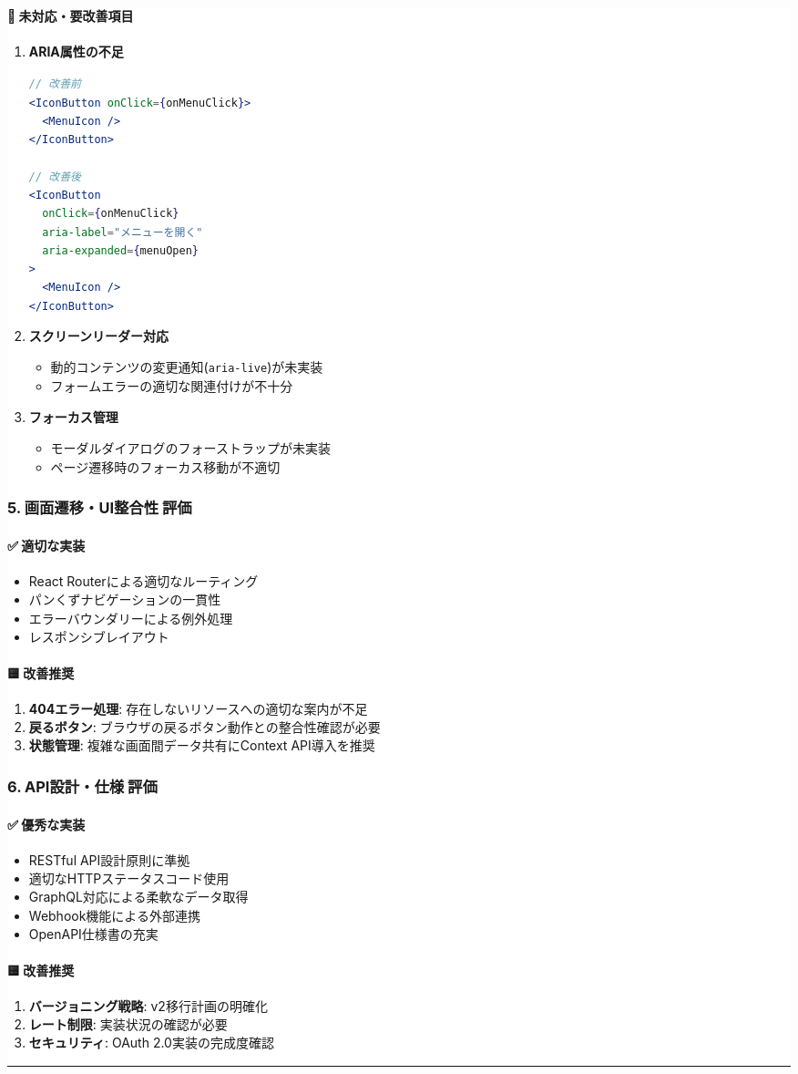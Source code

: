 #### 🚨 未対応・要改善項目

1. **ARIA属性の不足**
   ```jsx
   // 改善前
   <IconButton onClick={onMenuClick}>
     <MenuIcon />
   </IconButton>
   
   // 改善後
   <IconButton 
     onClick={onMenuClick}
     aria-label="メニューを開く"
     aria-expanded={menuOpen}
   >
     <MenuIcon />
   </IconButton>
   ```

2. **スクリーンリーダー対応**
   - 動的コンテンツの変更通知(`aria-live`)が未実装
   - フォームエラーの適切な関連付けが不十分

3. **フォーカス管理**
   - モーダルダイアログのフォーストラップが未実装
   - ページ遷移時のフォーカス移動が不適切

### 5. 画面遷移・UI整合性 評価

#### ✅ 適切な実装
- React Routerによる適切なルーティング
- パンくずナビゲーションの一貫性
- エラーバウンダリーによる例外処理
- レスポンシブレイアウト

#### 🟨 改善推奨
1. **404エラー処理**: 存在しないリソースへの適切な案内が不足
2. **戻るボタン**: ブラウザの戻るボタン動作との整合性確認が必要
3. **状態管理**: 複雑な画面間データ共有にContext API導入を推奨

### 6. API設計・仕様 評価

#### ✅ 優秀な実装
- RESTful API設計原則に準拠
- 適切なHTTPステータスコード使用
- GraphQL対応による柔軟なデータ取得
- Webhook機能による外部連携
- OpenAPI仕様書の充実

#### 🟨 改善推奨
1. **バージョニング戦略**: v2移行計画の明確化
2. **レート制限**: 実装状況の確認が必要
3. **セキュリティ**: OAuth 2.0実装の完成度確認

---